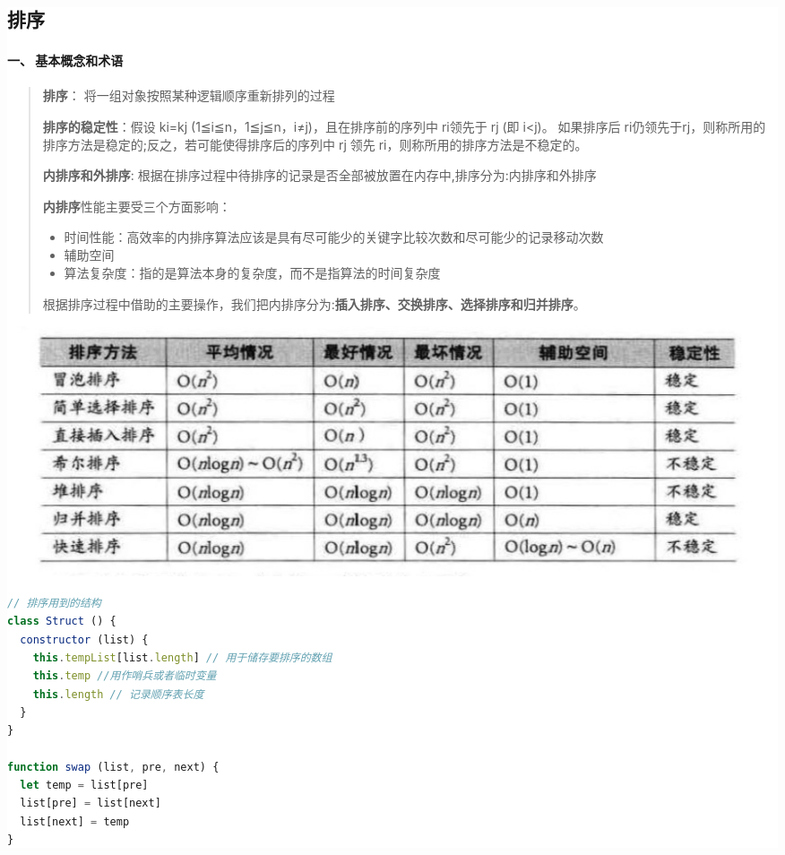 ## 排序



#### 一、 基本概念和术语

> **排序**： 将一组对象按照某种逻辑顺序重新排列的过程
>
> **排序的稳定性**：假设 ki=kj (1≦i≦n，1≦j≦n，i≠j)，且在排序前的序列中 ri领先于 rj (即 i<j)。 如果排序后 ri仍领先于rj，则称所用的排序方法是稳定的;反之，若可能使得排序后的序列中 rj 领先 ri，则称所用的排序方法是不稳定的。
>
> **内排序和外排序**: 根据在排序过程中待排序的记录是否全部被放置在内存中,排序分为:内排序和外排序 
>
> **内排序**性能主要受三个方面影响：
>
> * 时间性能：高效率的内排序算法应该是具有尽可能少的关键字比较次数和尽可能少的记录移动次数 
> * 辅助空间
> * 算法复杂度：指的是算法本身的复杂度，而不是指算法的时间复杂度
>
> 根据排序过程中借助的主要操作，我们把内排序分为:**插入排序、交换排序、选择排序和归并排序**。

![排序-算法比较表](img/排序-算法比较表.jpg)



```javascript
// 排序用到的结构
class Struct () {
  constructor (list) {
    this.tempList[list.length] // 用于储存要排序的数组
    this.temp //用作哨兵或者临时变量
    this.length // 记录顺序表长度
  }
}

function swap (list, pre, next) {
  let temp = list[pre]
  list[pre] = list[next]
  list[next] = temp
}
```
